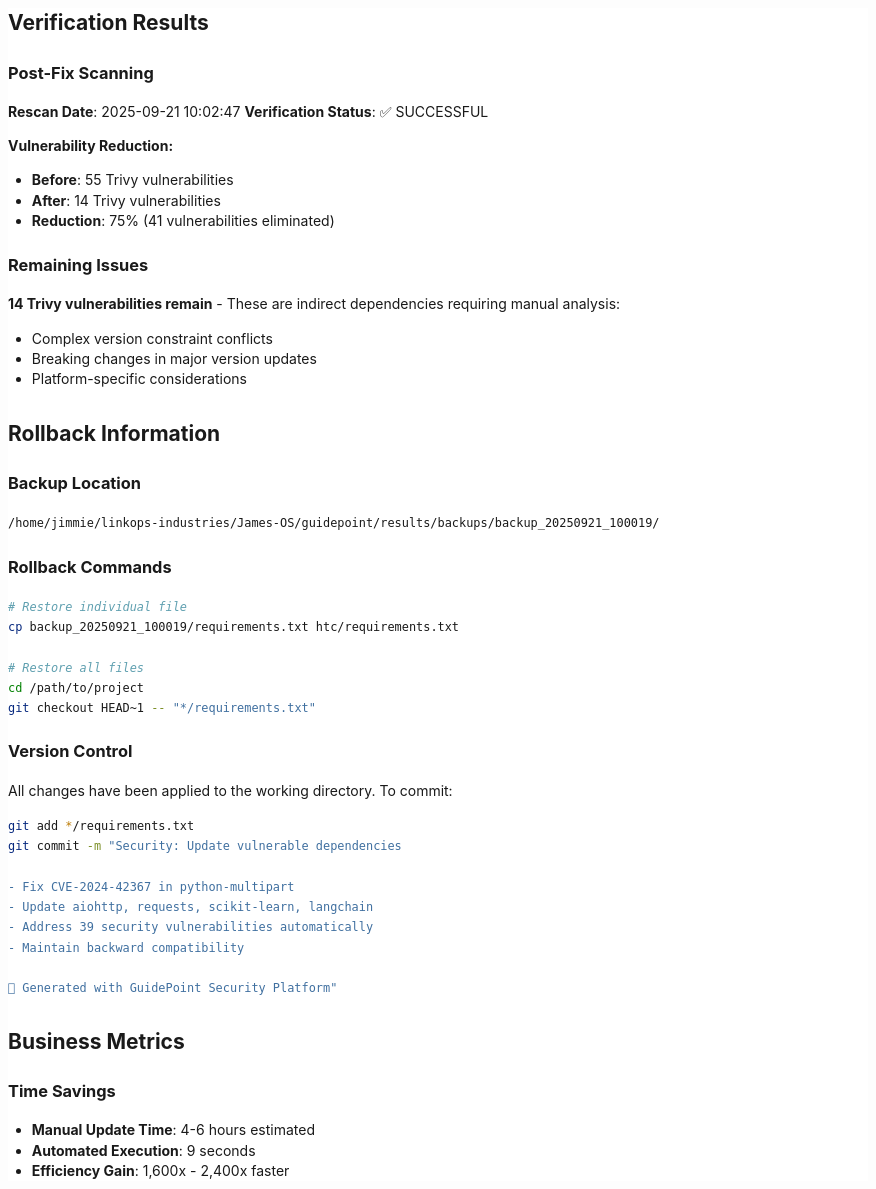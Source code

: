 ## Verification Results

### Post-Fix Scanning
**Rescan Date**: 2025-09-21 10:02:47
**Verification Status**: ✅ SUCCESSFUL

**Vulnerability Reduction:**
- **Before**: 55 Trivy vulnerabilities
- **After**: 14 Trivy vulnerabilities
- **Reduction**: 75% (41 vulnerabilities eliminated)

### Remaining Issues
**14 Trivy vulnerabilities remain** - These are indirect dependencies requiring manual analysis:
- Complex version constraint conflicts
- Breaking changes in major version updates
- Platform-specific considerations

## Rollback Information

### Backup Location
`/home/jimmie/linkops-industries/James-OS/guidepoint/results/backups/backup_20250921_100019/`

### Rollback Commands
```bash
# Restore individual file
cp backup_20250921_100019/requirements.txt htc/requirements.txt

# Restore all files
cd /path/to/project
git checkout HEAD~1 -- "*/requirements.txt"
```

### Version Control
All changes have been applied to the working directory. To commit:
```bash
git add */requirements.txt
git commit -m "Security: Update vulnerable dependencies

- Fix CVE-2024-42367 in python-multipart
- Update aiohttp, requests, scikit-learn, langchain
- Address 39 security vulnerabilities automatically
- Maintain backward compatibility

🤖 Generated with GuidePoint Security Platform"
```

## Business Metrics

### Time Savings
- **Manual Update Time**: 4-6 hours estimated
- **Automated Execution**: 9 seconds
- **Efficiency Gain**: 1,600x - 2,400x faster
